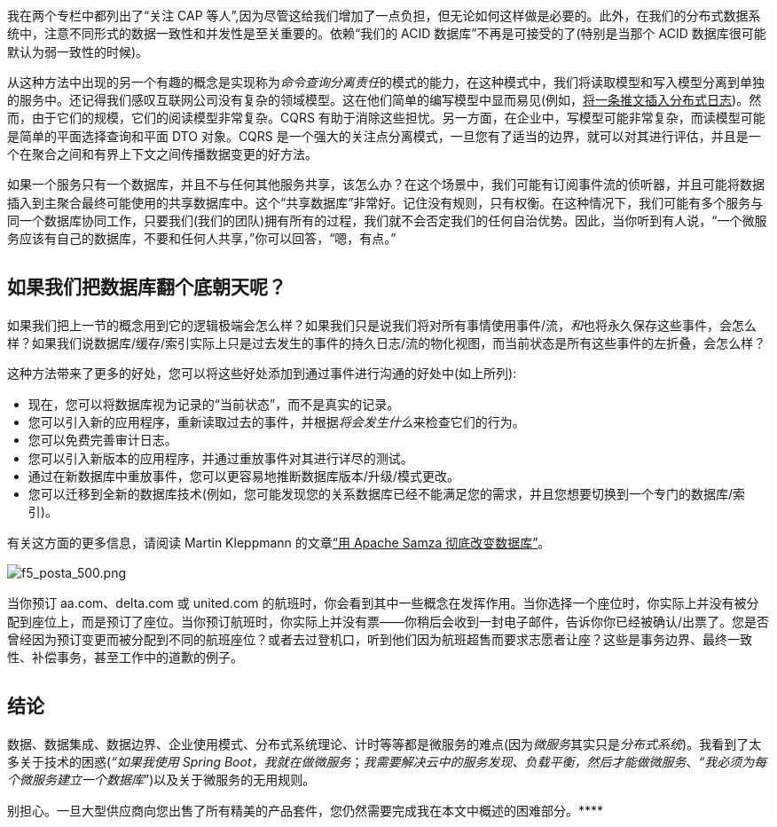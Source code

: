 我在两个专栏中都列出了“关注 CAP 等人”,因为尽管这给我们增加了一点负担，但无论如何这样做是必要的。此外，在我们的分布式数据系统中，注意不同形式的数据一致性和并发性是至关重要的。依赖“我们的 ACID 数据库”不再是可接受的了(特别是当那个 ACID 数据库很可能默认为弱一致性的时候)。

从这种方法中出现的另一个有趣的概念是实现称为*命令查询分离责任*的模式的能力，在这种模式中，我们将读取模型和写入模型分离到单独的服务中。还记得我们感叹互联网公司没有复杂的领域模型。这在他们简单的编写模型中显而易见(例如，[将一条推文插入分布式日志](https://blog.twitter.com/2015/building-distributedlog-twitter-s-high-performance-replicated-log-service))。然而，由于它们的规模，它们的阅读模型非常复杂。CQRS 有助于消除这些担忧。另一方面，在企业中，写模型可能非常复杂，而读模型可能是简单的平面选择查询和平面 DTO 对象。CQRS 是一个强大的关注点分离模式，一旦您有了适当的边界，就可以对其进行评估，并且是一个在聚合之间和有界上下文之间传播数据变更的好方法。

如果一个服务只有一个数据库，并且不与任何其他服务共享，该怎么办？在这个场景中，我们可能有订阅事件流的侦听器，并且可能将数据插入到主聚合最终可能使用的共享数据库中。这个“共享数据库”非常好。记住没有规则，只有权衡。在这种情况下，我们可能有多个服务与同一个数据库协同工作，只要我们(我们的团队)拥有所有的过程，我们就不会否定我们的任何自治优势。因此，当你听到有人说，“一个微服务应该有自己的数据库，不要和任何人共享，”你可以回答，“嗯，有点。”

## 如果我们把数据库翻个底朝天呢？

如果我们把上一节的概念用到它的逻辑极端会怎么样？如果我们只是说我们将对所有事情使用事件/流，*和*也将永久保存这些事件，会怎么样？如果我们说数据库/缓存/索引实际上只是过去发生的事件的持久日志/流的物化视图，而当前状态是所有这些事件的左折叠，会怎么样？

这种方法带来了更多的好处，您可以将这些好处添加到通过事件进行沟通的好处中(如上所列):

*   现在，您可以将数据库视为记录的“当前状态”，而不是真实的记录。
*   您可以引入新的应用程序，重新读取过去的事件，并根据*将会发生什么*来检查它们的行为。
*   您可以免费完善审计日志。
*   您可以引入新版本的应用程序，并通过重放事件对其进行详尽的测试。
*   通过在新数据库中重放事件，您可以更容易地推断数据库版本/升级/模式更改。
*   您可以迁移到全新的数据库技术(例如，您可能发现您的关系数据库已经不能满足您的需求，并且您想要切换到一个专门的数据库/索引)。

有关这方面的更多信息，请阅读 Martin Kleppmann 的文章[“用 Apache Samza 彻底改变数据库”](https://www.confluent.io/blog/turning-the-database-inside-out-with-apache-samza/)。

![f5_posta_500.png](../Images/edb33289ee21535bf37ff918d86f70cc.png)

当你预订 aa.com、delta.com 或 united.com 的航班时，你会看到其中一些概念在发挥作用。当你选择一个座位时，你实际上并没有被分配到座位上，而是预订了座位。当你预订航班时，你实际上并没有票——你稍后会收到一封电子邮件，告诉你你已经被确认/出票了。您是否曾经因为预订变更而被分配到不同的航班座位？或者去过登机口，听到他们因为航班超售而要求志愿者让座？这些是事务边界、最终一致性、补偿事务，甚至工作中的道歉的例子。

## 结论

数据、数据集成、数据边界、企业使用模式、分布式系统理论、计时等等都是微服务的难点(因为*微服务*其实只是*分布式系统*)。我看到了太多关于技术的困惑(*“如果我使用 Spring Boot，我就在做微服务*；*我需要解决云中的服务发现、负载平衡，然后才能做微服务*、*“我必须为每个微服务建立一个数据库*”)以及关于微服务的无用规则。

别担心。一旦大型供应商向您出售了所有精美的产品套件，您仍然需要完成我在本文中概述的困难部分。****
